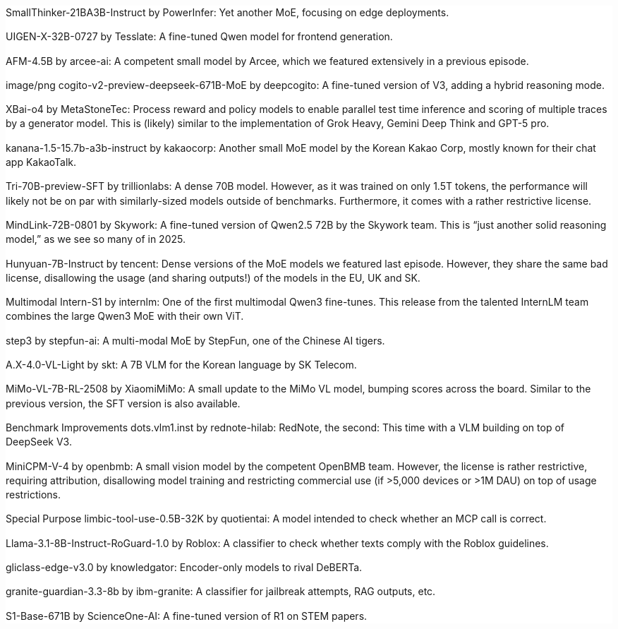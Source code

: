 SmallThinker-21BA3B-Instruct by PowerInfer: Yet another MoE, focusing on edge deployments.

UIGEN-X-32B-0727 by Tesslate: A fine-tuned Qwen model for frontend generation.

AFM-4.5B by arcee-ai: A competent small model by Arcee, which we featured extensively in a previous episode.

image/png
cogito-v2-preview-deepseek-671B-MoE by deepcogito: A fine-tuned version of V3, adding a hybrid reasoning mode.

XBai-o4 by MetaStoneTec: Process reward and policy models to enable parallel test time inference and scoring of multiple traces by a generator model. This is (likely) similar to the implementation of Grok Heavy, Gemini Deep Think and GPT-5 pro.

kanana-1.5-15.7b-a3b-instruct by kakaocorp: Another small MoE model by the Korean Kakao Corp, mostly known for their chat app KakaoTalk.

Tri-70B-preview-SFT by trillionlabs: A dense 70B model. However, as it was trained on only 1.5T tokens, the performance will likely not be on par with similarly-sized models outside of benchmarks. Furthermore, it comes with a rather restrictive license.

MindLink-72B-0801 by Skywork: A fine-tuned version of Qwen2.5 72B by the Skywork team. This is “just another solid reasoning model,” as we see so many of in 2025.

Hunyuan-7B-Instruct by tencent: Dense versions of the MoE models we featured last episode. However, they share the same bad license, disallowing the usage (and sharing outputs!) of the models in the EU, UK and SK.

Multimodal
Intern-S1 by internlm: One of the first multimodal Qwen3 fine-tunes. This release from the talented InternLM team combines the large Qwen3 MoE with their own ViT.

step3 by stepfun-ai: A multi-modal MoE by StepFun, one of the Chinese AI tigers.

A.X-4.0-VL-Light by skt: A 7B VLM for the Korean language by SK Telecom.

MiMo-VL-7B-RL-2508 by XiaomiMiMo: A small update to the MiMo VL model, bumping scores across the board. Similar to the previous version, the SFT version is also available.

Benchmark Improvements
dots.vlm1.inst by rednote-hilab: RedNote, the second: This time with a VLM building on top of DeepSeek V3.

MiniCPM-V-4 by openbmb: A small vision model by the competent OpenBMB team. However, the license is rather restrictive, requiring attribution, disallowing model training and restricting commercial use (if >5,000 devices or >1M DAU) on top of usage restrictions.

Special Purpose
limbic-tool-use-0.5B-32K by quotientai: A model intended to check whether an MCP call is correct.

Llama-3.1-8B-Instruct-RoGuard-1.0 by Roblox: A classifier to check whether texts comply with the Roblox guidelines.

gliclass-edge-v3.0 by knowledgator: Encoder-only models to rival DeBERTa.

granite-guardian-3.3-8b by ibm-granite: A classifier for jailbreak attempts, RAG outputs, etc.

S1-Base-671B by ScienceOne-AI: A fine-tuned version of R1 on STEM papers.
